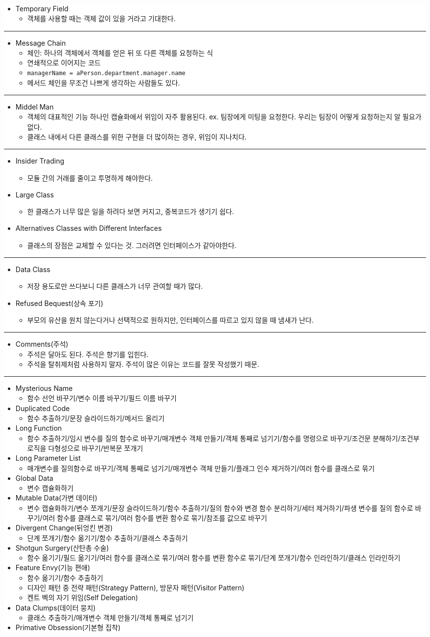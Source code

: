 - Temporary Field
    - 객체를 사용할 때는 객체 값이 있을 거라고 기대한다.

---

- Message Chain
    - 체인: 하나의 객체에서 객체를 얻은 뒤 또 다른 객체를 요청하는 식
    - 연쇄적으로 이어지는 코드
    - `managerName = aPerson.department.manager.name`
    - 메서드 체인을 무조건 나쁘게 생각하는 사람들도 있다.

---

- Middel Man
    - 객체의 대표적인 기능 하나인 캡슐화에서 위임이 자주 활용된다.
        ex. 팀장에게 미팅을 요청한다. 우리는 팀장이 어떻게 요청하는지 알 필요가 없다.
    - 클래스 내에서 다른 클래스를 위한 구현을 더 많이하는 경우, 위임이 지나치다.

---

- Insider Trading
    - 모듈 간의 거래를 줄이고 투명하게 해야한다.

- Large Class
    - 한 클래스가 너무 많은 일을 하려다 보면 커지고, 중복코드가 생기기 쉽다.
    
- Alternatives Classes with Different Interfaces
    - 클래스의 장점은 교체할 수 있다는 것. 그러려면 인터페이스가 같아야한다.

---

- Data Class
    - 저장 용도로만 쓰다보니 다른 클래스가 너무 관여할 때가 많다.

- Refused Bequest(상속 포기)
    - 부모의 유산을 원치 않는다거나 선택적으로 원하지만, 인터페이스를 따르고 있지 않을 때 냄새가 난다.

---

- Comments(주석)
    - 주석은 달아도 된다. 주석은 향기를 입힌다.
    - 주석을 탈취제처럼 사용하지 말자. 주석이 많은 이유는 코드를 잘못 작성했기 때문.

---

- Mysterious Name
    - 함수 선언 바꾸기/변수 이름 바꾸기/필드 이름 바꾸기
- Duplicated Code
    - 함수 추출하기/문장 슬라이드하기/메서드 올리기
- Long Function
    - 함수 추출하기/임시 변수를 질의 함수로 바꾸기/매개변수 객체 만들기/객체 통째로 넘기기/함수를 명령으로 바꾸기/조건문 분해하기/조건부 로직을 다형성으로 바꾸기/반복문 쪼개기
- Long Parameter List
    - 매개변수를 질의함수로 바꾸기/객체 통째로 넘기기/매개변수 객체 만들기/플래그 인수 제거하기/여러 함수를 클래스로 묶기
- Global Data
    - 변수 캡슐화하기
- Mutable Data(가변 데이터)
    - 변수 캡슐화하기/변수 쪼개기/문장 슬라이드하기/함수 추출하기/질의 함수와 변경 함수 분리하기/세터 제거하기/파생 변수를 질의 함수로 바꾸기/여러 함수를 클래스로 묶기/여러 함수를 변환 함수로 묶기/참조를 값으로 바꾸기
- Divergent Change(뒤엉킨 변경)
    - 단계 쪼개기/함수 옮기기/함수 추출하기/클래스 추출하기
- Shotgun Surgery(산탄총 수술)
    - 함수 옮기기/필드 옮기기/여러 함수를 클래스로 묶기/여러 함수를 변환 함수로 묶기/단계 쪼개기/함수 인라인하기/클래스 인라인하기
- Feature Envy(기능 편애)
    - 함수 옮기기/함수 추출하기
    - 디자인 패턴 중 전략 패턴(Strategy Pattern), 방문자 패턴(Visitor Pattern)
    - 켄트 벡의 자기 위임(Self Delegation)
- Data Clumps(데이터 뭉치)
    - 클래스 추출하기/매개변수 객체 만들기/객체 통째로 넘기기
- Primative Obsession(기본형 집착)